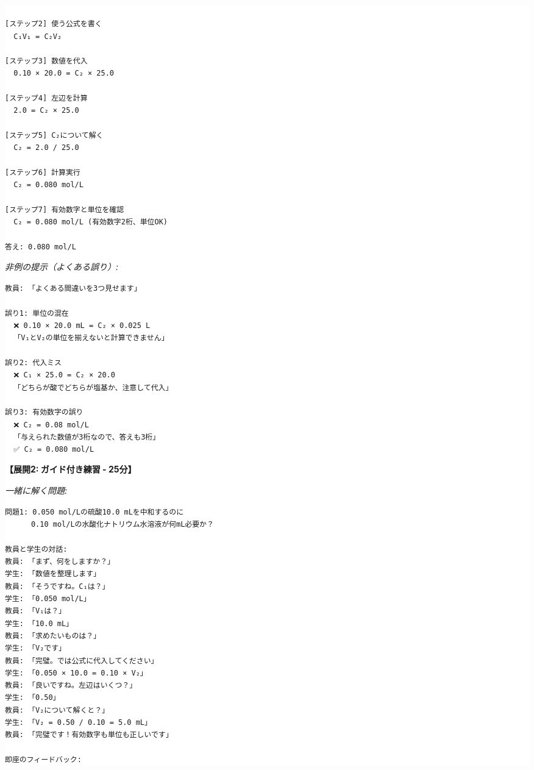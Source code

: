 ```

[ステップ2] 使う公式を書く
  C₁V₁ = C₂V₂

[ステップ3] 数値を代入
  0.10 × 20.0 = C₂ × 25.0

[ステップ4] 左辺を計算
  2.0 = C₂ × 25.0

[ステップ5] C₂について解く
  C₂ = 2.0 / 25.0

[ステップ6] 計算実行
  C₂ = 0.080 mol/L

[ステップ7] 有効数字と単位を確認
  C₂ = 0.080 mol/L (有効数字2桁、単位OK)

答え: 0.080 mol/L
```

*非例の提示（よくある誤り）:*
```
教員: 「よくある間違いを3つ見せます」

誤り1: 単位の混在
  ❌ 0.10 × 20.0 mL = C₂ × 0.025 L
  「V₁とV₂の単位を揃えないと計算できません」

誤り2: 代入ミス
  ❌ C₁ × 25.0 = C₂ × 20.0
  「どちらが酸でどちらが塩基か、注意して代入」

誤り3: 有効数字の誤り
  ❌ C₂ = 0.08 mol/L
  「与えられた数値が3桁なので、答えも3桁」
  ✅ C₂ = 0.080 mol/L
```

**【展開2: ガイド付き練習 - 25分】**

*一緒に解く問題:*
```
問題1: 0.050 mol/Lの硫酸10.0 mLを中和するのに
      0.10 mol/Lの水酸化ナトリウム水溶液が何mL必要か？

教員と学生の対話:
教員: 「まず、何をしますか？」
学生: 「数値を整理します」
教員: 「そうですね。C₁は？」
学生: 「0.050 mol/L」
教員: 「V₁は？」
学生: 「10.0 mL」
教員: 「求めたいものは？」
学生: 「V₂です」
教員: 「完璧。では公式に代入してください」
学生: 「0.050 × 10.0 = 0.10 × V₂」
教員: 「良いですね。左辺はいくつ？」
学生: 「0.50」
教員: 「V₂について解くと？」
学生: 「V₂ = 0.50 / 0.10 = 5.0 mL」
教員: 「完璧です！有効数字も単位も正しいです」

即座のフィードバック:
```